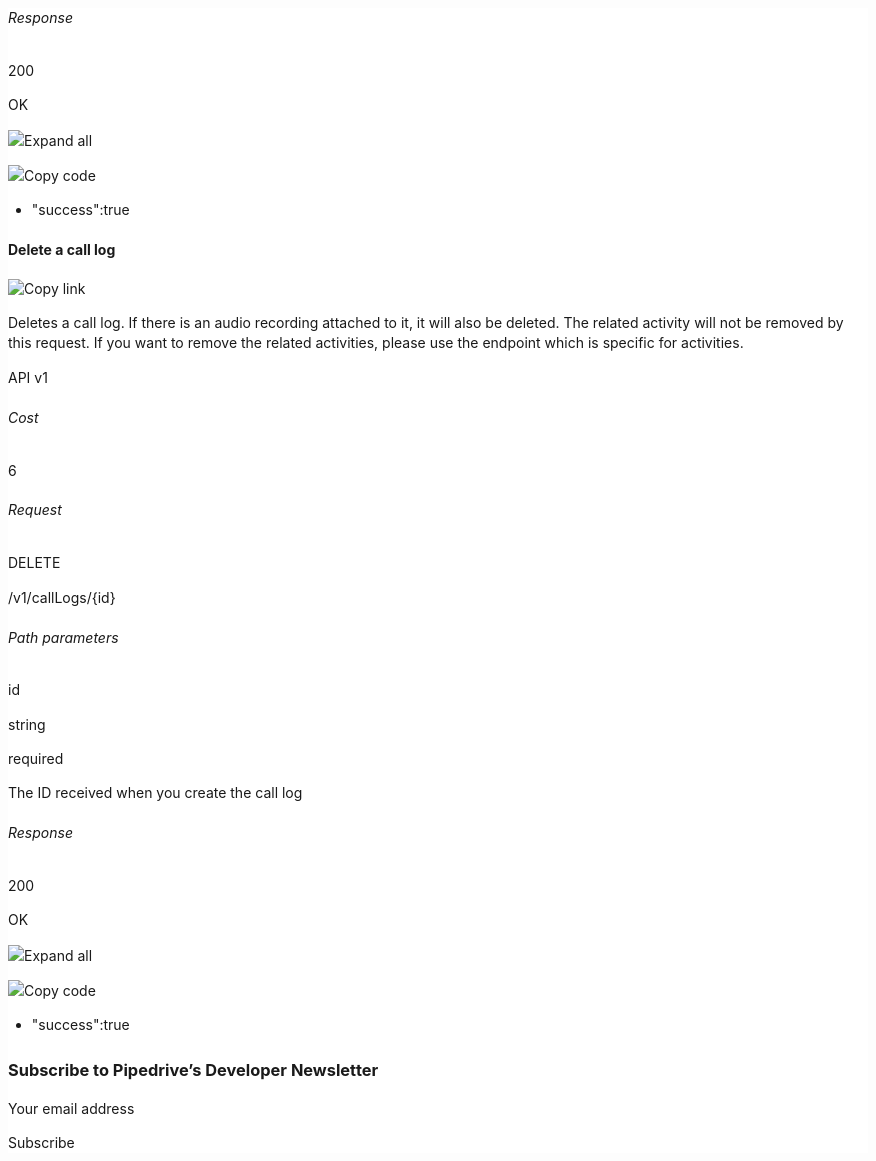 ###### Response

200

OK

![](<Base64-Image-Removed>)Expand all

![](<Base64-Image-Removed>)Copy code

- "success":true

#### Delete a call log

![Copy link](<Base64-Image-Removed>)

Deletes a call log. If there is an audio recording attached to it, it will also be deleted. The related activity will not be removed by this request. If you want to remove the related activities, please use the endpoint which is specific for activities.

API v1

###### Cost

6

###### Request

DELETE

/v1/callLogs/{id}

###### Path parameters

id

string

required

The ID received when you create the call log

###### Response

200

OK

![](<Base64-Image-Removed>)Expand all

![](<Base64-Image-Removed>)Copy code

- "success":true

### Subscribe to Pipedrive’s Developer Newsletter

Your email address

Subscribe
